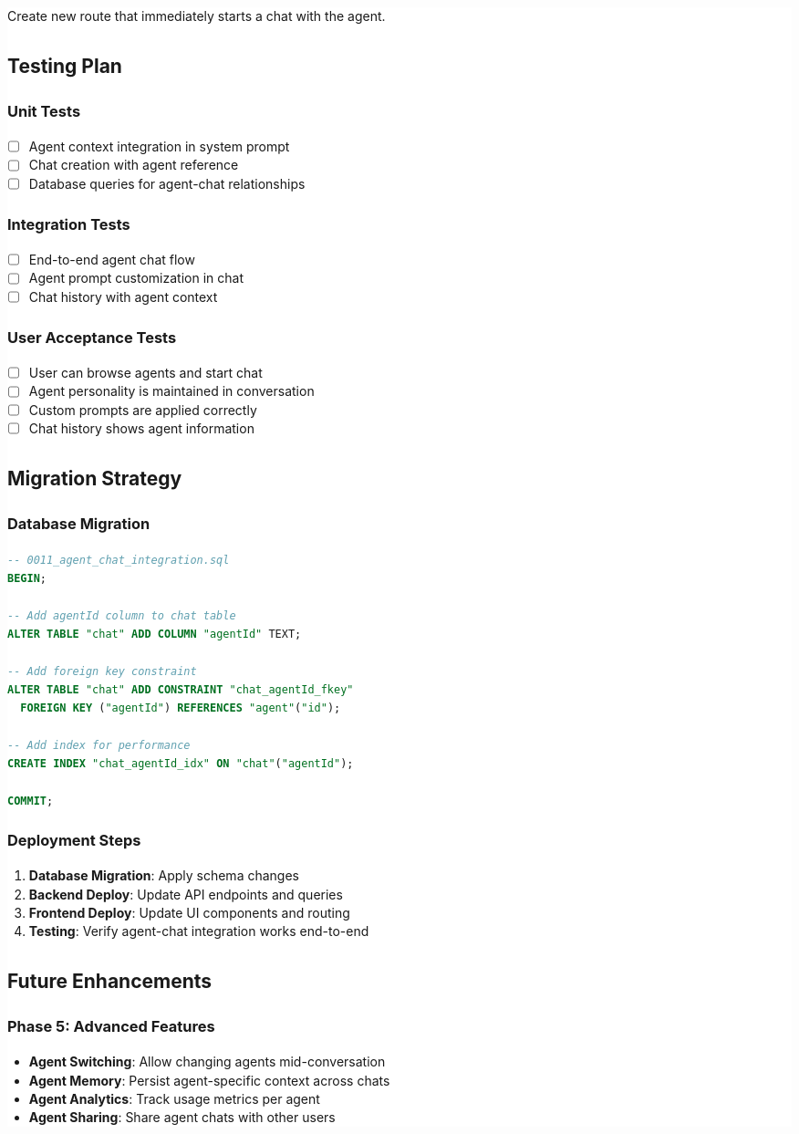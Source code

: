 Create new route that immediately starts a chat with the agent.

## Testing Plan

### Unit Tests
- [ ] Agent context integration in system prompt
- [ ] Chat creation with agent reference
- [ ] Database queries for agent-chat relationships

### Integration Tests  
- [ ] End-to-end agent chat flow
- [ ] Agent prompt customization in chat
- [ ] Chat history with agent context

### User Acceptance Tests
- [ ] User can browse agents and start chat
- [ ] Agent personality is maintained in conversation
- [ ] Custom prompts are applied correctly
- [ ] Chat history shows agent information

## Migration Strategy

### Database Migration
```sql
-- 0011_agent_chat_integration.sql
BEGIN;

-- Add agentId column to chat table
ALTER TABLE "chat" ADD COLUMN "agentId" TEXT;

-- Add foreign key constraint
ALTER TABLE "chat" ADD CONSTRAINT "chat_agentId_fkey" 
  FOREIGN KEY ("agentId") REFERENCES "agent"("id");

-- Add index for performance
CREATE INDEX "chat_agentId_idx" ON "chat"("agentId");

COMMIT;
```

### Deployment Steps
1. **Database Migration**: Apply schema changes
2. **Backend Deploy**: Update API endpoints and queries
3. **Frontend Deploy**: Update UI components and routing
4. **Testing**: Verify agent-chat integration works end-to-end

## Future Enhancements

### Phase 5: Advanced Features
- **Agent Switching**: Allow changing agents mid-conversation
- **Agent Memory**: Persist agent-specific context across chats
- **Agent Analytics**: Track usage metrics per agent
- **Agent Sharing**: Share agent chats with other users
